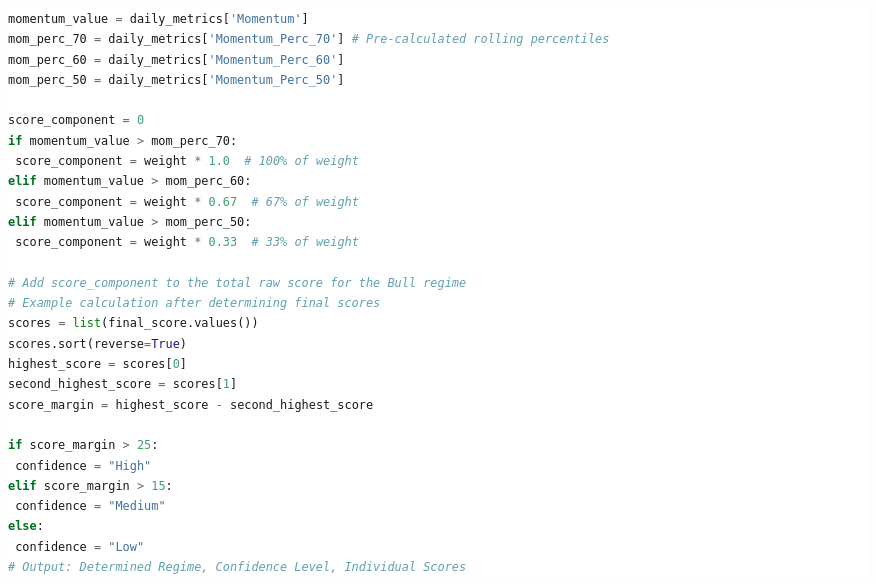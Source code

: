    ```python
momentum_value = daily_metrics['Momentum']
mom_perc_70 = daily_metrics['Momentum_Perc_70'] # Pre-calculated rolling percentiles
mom_perc_60 = daily_metrics['Momentum_Perc_60']
mom_perc_50 = daily_metrics['Momentum_Perc_50']

score_component = 0
if momentum_value > mom_perc_70:
    score_component = weight * 1.0  # 100% of weight
elif momentum_value > mom_perc_60:
    score_component = weight * 0.67  # 67% of weight
elif momentum_value > mom_perc_50:
    score_component = weight * 0.33  # 33% of weight

# Add score_component to the total raw score for the Bull regime
# Example calculation after determining final scores
scores = list(final_score.values())
scores.sort(reverse=True)
highest_score = scores[0]
second_highest_score = scores[1]
score_margin = highest_score - second_highest_score

if score_margin > 25:
    confidence = "High"
elif score_margin > 15:
    confidence = "Medium"
else:
    confidence = "Low"
# Output: Determined Regime, Confidence Level, Individual Scores
